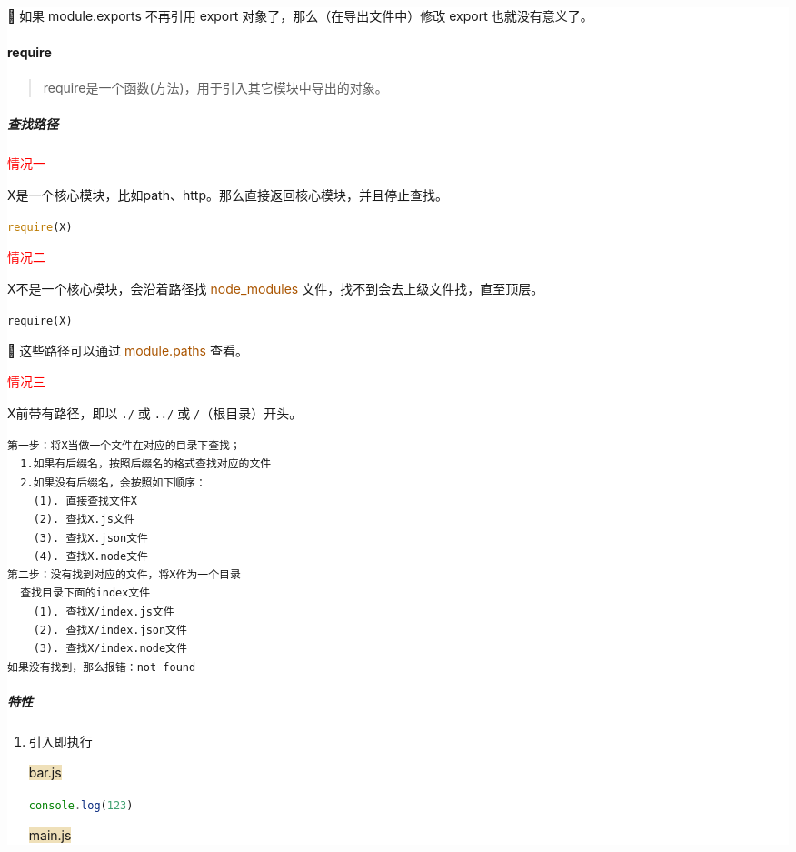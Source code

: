 :turtle: 如果 module.exports 不再引用 export 对象了，那么（在导出文件中）修改 export 也就没有意义了。



#### require

> require是一个函数(方法)，用于引入其它模块中导出的对象。

##### 查找路径

<span style="color: #ff0000">情况一</span>

X是一个核心模块，比如path、http。那么直接返回核心模块，并且停止查找。

```javascript
require(X)
```

<span style="color: #ff0000">情况二</span>

X不是一个核心模块，会沿着路径找 <span style="color: #a50">node_modules</span> 文件，找不到会去上级文件找，直至顶层。

```reStructuredText
require(X)
```

:whale: 这些路径可以通过 <span style="color: #a50">module.paths</span> 查看。

<span style="color: #ff0000">情况三</span>

X前带有路径，即以 `./` 或 `../` 或 `/`（根目录）开头。

```less
第一步：将X当做一个文件在对应的目录下查找；
  1.如果有后缀名，按照后缀名的格式查找对应的文件
  2.如果没有后缀名，会按照如下顺序：
    (1). 直接查找文件X
    (2). 查找X.js文件
    (3). 查找X.json文件
    (4). 查找X.node文件
第二步：没有找到对应的文件，将X作为一个目录
  查找目录下面的index文件
    (1). 查找X/index.js文件
    (2). 查找X/index.json文件
    (3). 查找X/index.node文件
如果没有找到，那么报错：not found
```



##### 特性

1. 引入即执行

   <span style="backGround: #efe0b9">bar.js</span>

   ```javascript
   console.log(123)
   ```

   <span style="backGround: #efe0b9">main.js</span>
